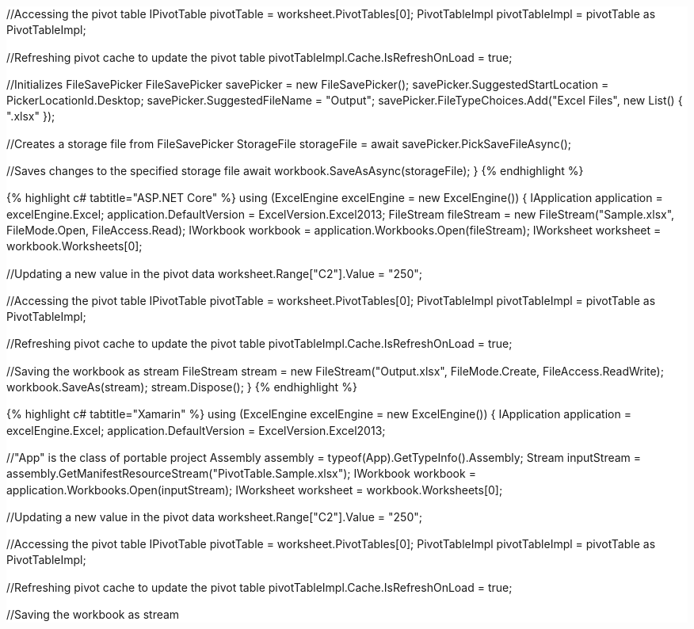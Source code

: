   //Accessing the pivot table 
  IPivotTable pivotTable = worksheet.PivotTables[0];
  PivotTableImpl pivotTableImpl = pivotTable as PivotTableImpl;

  //Refreshing pivot cache to update the pivot table
  pivotTableImpl.Cache.IsRefreshOnLoad = true;

  //Initializes FileSavePicker
  FileSavePicker savePicker = new FileSavePicker();
  savePicker.SuggestedStartLocation = PickerLocationId.Desktop;
  savePicker.SuggestedFileName = "Output";
  savePicker.FileTypeChoices.Add("Excel Files", new List<string>() { ".xlsx" });

  //Creates a storage file from FileSavePicker
  StorageFile storageFile = await savePicker.PickSaveFileAsync();

  //Saves changes to the specified storage file
  await workbook.SaveAsAsync(storageFile);
}
{% endhighlight %}

{% highlight c# tabtitle="ASP.NET Core" %}
using (ExcelEngine excelEngine = new ExcelEngine())
{
  IApplication application = excelEngine.Excel;
  application.DefaultVersion = ExcelVersion.Excel2013;
  FileStream fileStream = new FileStream("Sample.xlsx", FileMode.Open, FileAccess.Read);
  IWorkbook workbook = application.Workbooks.Open(fileStream);
  IWorksheet worksheet = workbook.Worksheets[0];

  //Updating a new value in the pivot data
  worksheet.Range["C2"].Value = "250";

  //Accessing the pivot table 
  IPivotTable pivotTable = worksheet.PivotTables[0];
  PivotTableImpl pivotTableImpl = pivotTable as PivotTableImpl;

  //Refreshing pivot cache to update the pivot table
  pivotTableImpl.Cache.IsRefreshOnLoad = true;

  //Saving the workbook as stream
  FileStream stream = new FileStream("Output.xlsx", FileMode.Create, FileAccess.ReadWrite);
  workbook.SaveAs(stream);
  stream.Dispose();
}
{% endhighlight %}

{% highlight c# tabtitle="Xamarin" %}
using (ExcelEngine excelEngine = new ExcelEngine())
{
  IApplication application = excelEngine.Excel;
  application.DefaultVersion = ExcelVersion.Excel2013;

  //"App" is the class of portable project
  Assembly assembly = typeof(App).GetTypeInfo().Assembly;
  Stream inputStream = assembly.GetManifestResourceStream("PivotTable.Sample.xlsx");
  IWorkbook workbook = application.Workbooks.Open(inputStream);
  IWorksheet worksheet = workbook.Worksheets[0];

  //Updating a new value in the pivot data
  worksheet.Range["C2"].Value = "250";

  //Accessing the pivot table 
  IPivotTable pivotTable = worksheet.PivotTables[0];
  PivotTableImpl pivotTableImpl = pivotTable as PivotTableImpl;

  //Refreshing pivot cache to update the pivot table
  pivotTableImpl.Cache.IsRefreshOnLoad = true;

  //Saving the workbook as stream